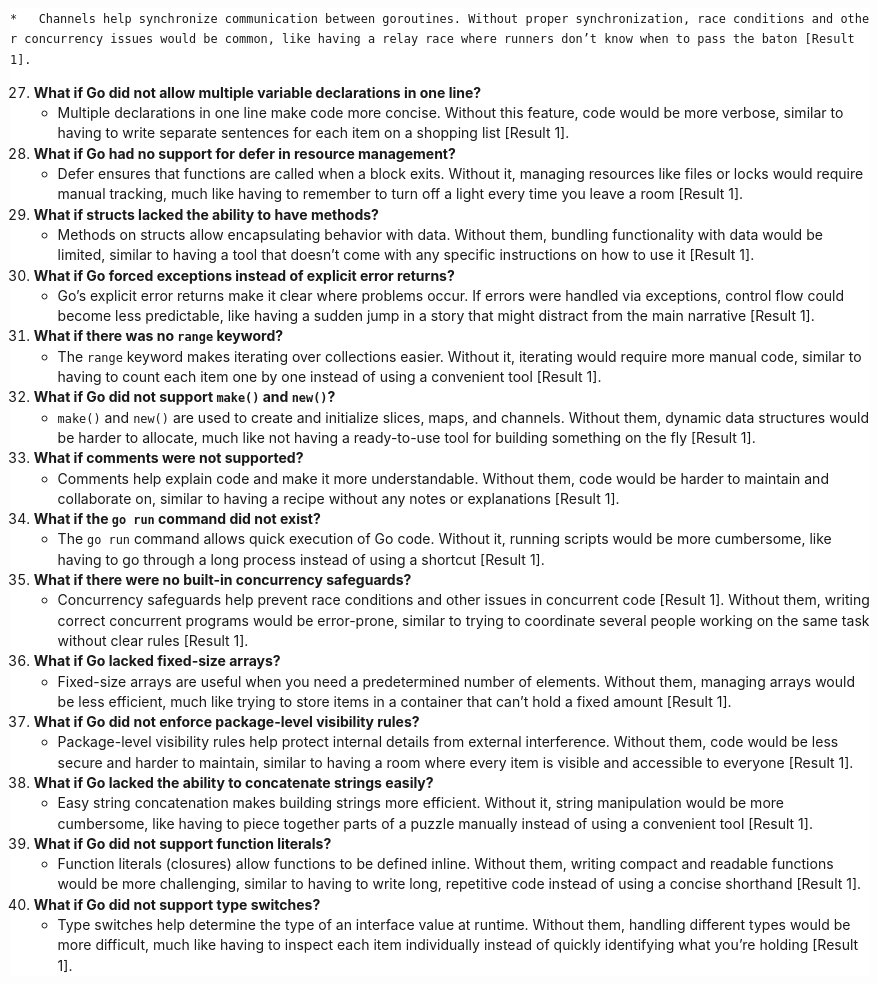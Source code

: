     *   Channels help synchronize communication between goroutines. Without proper synchronization, race conditions and other concurrency issues would be common, like having a relay race where runners don’t know when to pass the baton [Result 1].
27. **What if Go did not allow multiple variable declarations in one line?**
    *   Multiple declarations in one line make code more concise. Without this feature, code would be more verbose, similar to having to write separate sentences for each item on a shopping list [Result 1].
28. **What if Go had no support for defer in resource management?**
    *   Defer ensures that functions are called when a block exits. Without it, managing resources like files or locks would require manual tracking, much like having to remember to turn off a light every time you leave a room [Result 1].
29. **What if structs lacked the ability to have methods?**
    *   Methods on structs allow encapsulating behavior with data. Without them, bundling functionality with data would be limited, similar to having a tool that doesn’t come with any specific instructions on how to use it [Result 1].
30. **What if Go forced exceptions instead of explicit error returns?**
    *   Go’s explicit error returns make it clear where problems occur. If errors were handled via exceptions, control flow could become less predictable, like having a sudden jump in a story that might distract from the main narrative [Result 1].
31. **What if there was no `range` keyword?**
    *   The `range` keyword makes iterating over collections easier. Without it, iterating would require more manual code, similar to having to count each item one by one instead of using a convenient tool [Result 1].
32. **What if Go did not support `make()` and `new()`?**
    *   `make()` and `new()` are used to create and initialize slices, maps, and channels. Without them, dynamic data structures would be harder to allocate, much like not having a ready-to-use tool for building something on the fly [Result 1].
33. **What if comments were not supported?**
    *   Comments help explain code and make it more understandable. Without them, code would be harder to maintain and collaborate on, similar to having a recipe without any notes or explanations [Result 1].
34. **What if the `go run` command did not exist?**
    *   The `go run` command allows quick execution of Go code. Without it, running scripts would be more cumbersome, like having to go through a long process instead of using a shortcut [Result 1].
35. **What if there were no built-in concurrency safeguards?**
    *   Concurrency safeguards help prevent race conditions and other issues in concurrent code [Result 1]. Without them, writing correct concurrent programs would be error-prone, similar to trying to coordinate several people working on the same task without clear rules [Result 1].
36. **What if Go lacked fixed-size arrays?**
    *   Fixed-size arrays are useful when you need a predetermined number of elements. Without them, managing arrays would be less efficient, much like trying to store items in a container that can’t hold a fixed amount [Result 1].
37. **What if Go did not enforce package-level visibility rules?**
    *   Package-level visibility rules help protect internal details from external interference. Without them, code would be less secure and harder to maintain, similar to having a room where every item is visible and accessible to everyone [Result 1].
38. **What if Go lacked the ability to concatenate strings easily?**
    *   Easy string concatenation makes building strings more efficient. Without it, string manipulation would be more cumbersome, like having to piece together parts of a puzzle manually instead of using a convenient tool [Result 1].
39. **What if Go did not support function literals?**
    *   Function literals (closures) allow functions to be defined inline. Without them, writing compact and readable functions would be more challenging, similar to having to write long, repetitive code instead of using a concise shorthand [Result 1].
40. **What if Go did not support type switches?**
    *   Type switches help determine the type of an interface value at runtime. Without them, handling different types would be more difficult, much like having to inspect each item individually instead of quickly identifying what you’re holding [Result 1].
